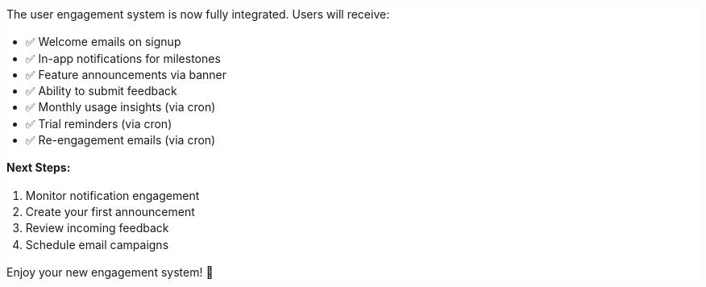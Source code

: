The user engagement system is now fully integrated. Users will receive:
- ✅ Welcome emails on signup
- ✅ In-app notifications for milestones
- ✅ Feature announcements via banner
- ✅ Ability to submit feedback
- ✅ Monthly usage insights (via cron)
- ✅ Trial reminders (via cron)
- ✅ Re-engagement emails (via cron)

**Next Steps:**
1. Monitor notification engagement
2. Create your first announcement
3. Review incoming feedback
4. Schedule email campaigns

Enjoy your new engagement system! 🎉

